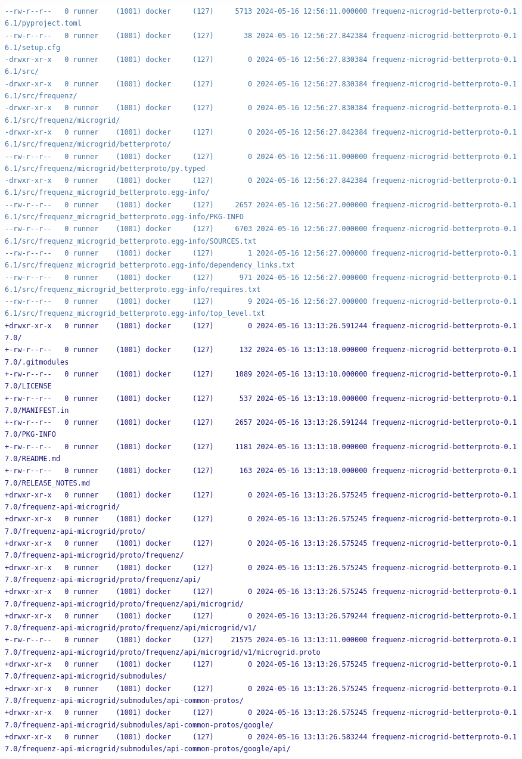 ```diff
--rw-r--r--   0 runner    (1001) docker     (127)     5713 2024-05-16 12:56:11.000000 frequenz-microgrid-betterproto-0.16.1/pyproject.toml
--rw-r--r--   0 runner    (1001) docker     (127)       38 2024-05-16 12:56:27.842384 frequenz-microgrid-betterproto-0.16.1/setup.cfg
-drwxr-xr-x   0 runner    (1001) docker     (127)        0 2024-05-16 12:56:27.830384 frequenz-microgrid-betterproto-0.16.1/src/
-drwxr-xr-x   0 runner    (1001) docker     (127)        0 2024-05-16 12:56:27.830384 frequenz-microgrid-betterproto-0.16.1/src/frequenz/
-drwxr-xr-x   0 runner    (1001) docker     (127)        0 2024-05-16 12:56:27.830384 frequenz-microgrid-betterproto-0.16.1/src/frequenz/microgrid/
-drwxr-xr-x   0 runner    (1001) docker     (127)        0 2024-05-16 12:56:27.842384 frequenz-microgrid-betterproto-0.16.1/src/frequenz/microgrid/betterproto/
--rw-r--r--   0 runner    (1001) docker     (127)        0 2024-05-16 12:56:11.000000 frequenz-microgrid-betterproto-0.16.1/src/frequenz/microgrid/betterproto/py.typed
-drwxr-xr-x   0 runner    (1001) docker     (127)        0 2024-05-16 12:56:27.842384 frequenz-microgrid-betterproto-0.16.1/src/frequenz_microgrid_betterproto.egg-info/
--rw-r--r--   0 runner    (1001) docker     (127)     2657 2024-05-16 12:56:27.000000 frequenz-microgrid-betterproto-0.16.1/src/frequenz_microgrid_betterproto.egg-info/PKG-INFO
--rw-r--r--   0 runner    (1001) docker     (127)     6703 2024-05-16 12:56:27.000000 frequenz-microgrid-betterproto-0.16.1/src/frequenz_microgrid_betterproto.egg-info/SOURCES.txt
--rw-r--r--   0 runner    (1001) docker     (127)        1 2024-05-16 12:56:27.000000 frequenz-microgrid-betterproto-0.16.1/src/frequenz_microgrid_betterproto.egg-info/dependency_links.txt
--rw-r--r--   0 runner    (1001) docker     (127)      971 2024-05-16 12:56:27.000000 frequenz-microgrid-betterproto-0.16.1/src/frequenz_microgrid_betterproto.egg-info/requires.txt
--rw-r--r--   0 runner    (1001) docker     (127)        9 2024-05-16 12:56:27.000000 frequenz-microgrid-betterproto-0.16.1/src/frequenz_microgrid_betterproto.egg-info/top_level.txt
+drwxr-xr-x   0 runner    (1001) docker     (127)        0 2024-05-16 13:13:26.591244 frequenz-microgrid-betterproto-0.17.0/
+-rw-r--r--   0 runner    (1001) docker     (127)      132 2024-05-16 13:13:10.000000 frequenz-microgrid-betterproto-0.17.0/.gitmodules
+-rw-r--r--   0 runner    (1001) docker     (127)     1089 2024-05-16 13:13:10.000000 frequenz-microgrid-betterproto-0.17.0/LICENSE
+-rw-r--r--   0 runner    (1001) docker     (127)      537 2024-05-16 13:13:10.000000 frequenz-microgrid-betterproto-0.17.0/MANIFEST.in
+-rw-r--r--   0 runner    (1001) docker     (127)     2657 2024-05-16 13:13:26.591244 frequenz-microgrid-betterproto-0.17.0/PKG-INFO
+-rw-r--r--   0 runner    (1001) docker     (127)     1181 2024-05-16 13:13:10.000000 frequenz-microgrid-betterproto-0.17.0/README.md
+-rw-r--r--   0 runner    (1001) docker     (127)      163 2024-05-16 13:13:10.000000 frequenz-microgrid-betterproto-0.17.0/RELEASE_NOTES.md
+drwxr-xr-x   0 runner    (1001) docker     (127)        0 2024-05-16 13:13:26.575245 frequenz-microgrid-betterproto-0.17.0/frequenz-api-microgrid/
+drwxr-xr-x   0 runner    (1001) docker     (127)        0 2024-05-16 13:13:26.575245 frequenz-microgrid-betterproto-0.17.0/frequenz-api-microgrid/proto/
+drwxr-xr-x   0 runner    (1001) docker     (127)        0 2024-05-16 13:13:26.575245 frequenz-microgrid-betterproto-0.17.0/frequenz-api-microgrid/proto/frequenz/
+drwxr-xr-x   0 runner    (1001) docker     (127)        0 2024-05-16 13:13:26.575245 frequenz-microgrid-betterproto-0.17.0/frequenz-api-microgrid/proto/frequenz/api/
+drwxr-xr-x   0 runner    (1001) docker     (127)        0 2024-05-16 13:13:26.575245 frequenz-microgrid-betterproto-0.17.0/frequenz-api-microgrid/proto/frequenz/api/microgrid/
+drwxr-xr-x   0 runner    (1001) docker     (127)        0 2024-05-16 13:13:26.579244 frequenz-microgrid-betterproto-0.17.0/frequenz-api-microgrid/proto/frequenz/api/microgrid/v1/
+-rw-r--r--   0 runner    (1001) docker     (127)    21575 2024-05-16 13:13:11.000000 frequenz-microgrid-betterproto-0.17.0/frequenz-api-microgrid/proto/frequenz/api/microgrid/v1/microgrid.proto
+drwxr-xr-x   0 runner    (1001) docker     (127)        0 2024-05-16 13:13:26.575245 frequenz-microgrid-betterproto-0.17.0/frequenz-api-microgrid/submodules/
+drwxr-xr-x   0 runner    (1001) docker     (127)        0 2024-05-16 13:13:26.575245 frequenz-microgrid-betterproto-0.17.0/frequenz-api-microgrid/submodules/api-common-protos/
+drwxr-xr-x   0 runner    (1001) docker     (127)        0 2024-05-16 13:13:26.575245 frequenz-microgrid-betterproto-0.17.0/frequenz-api-microgrid/submodules/api-common-protos/google/
+drwxr-xr-x   0 runner    (1001) docker     (127)        0 2024-05-16 13:13:26.583244 frequenz-microgrid-betterproto-0.17.0/frequenz-api-microgrid/submodules/api-common-protos/google/api/
```